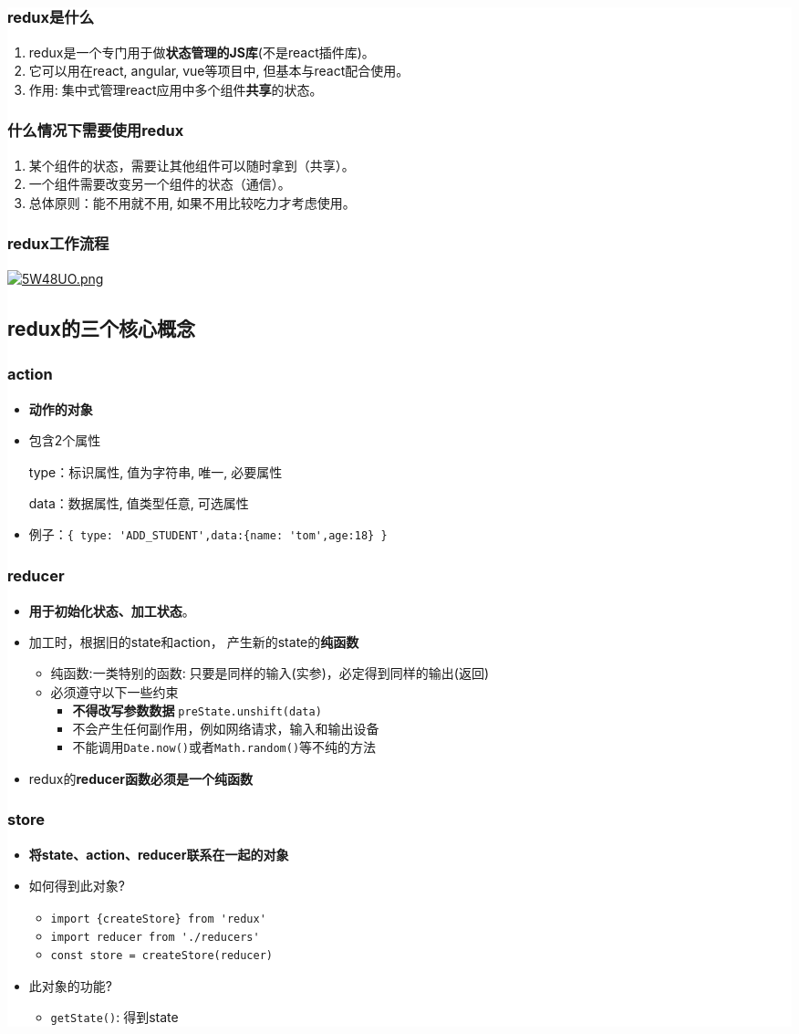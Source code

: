 ### redux是什么

1. redux是一个专门用于做**状态管理的JS库**(不是react插件库)。
2. 它可以用在react, angular, vue等项目中, 但基本与react配合使用。
3. 作用: 集中式管理react应用中多个组件**共享**的状态。

### 什么情况下需要使用redux

1. 某个组件的状态，需要让其他组件可以随时拿到（共享）。
2. 一个组件需要改变另一个组件的状态（通信）。
3. 总体原则：能不用就不用, 如果不用比较吃力才考虑使用。

### redux工作流程

[![5W48UO.png](https://z3.ax1x.com/2021/10/24/5W48UO.png)](https://imgtu.com/i/5W48UO)

## redux的三个核心概念

### action

* **动作的对象**

* 包含2个属性

  type：标识属性, 值为字符串, 唯一, 必要属性

  data：数据属性, 值类型任意, 可选属性

* 例子：`{ type: 'ADD_STUDENT',data:{name: 'tom',age:18} }`

### reducer

* **用于初始化状态、加工状态**。

* 加工时，根据旧的state和action， 产生新的state的**纯函数**
  * 纯函数:一类特别的函数: 只要是同样的输入(实参)，必定得到同样的输出(返回)
  * 必须遵守以下一些约束 
    * **不得改写参数数据**  `preState.unshift(data)`
    * 不会产生任何副作用，例如网络请求，输入和输出设备
    * 不能调用`Date.now()`或者`Math.random()`等不纯的方法 

* redux的**reducer函数必须是一个纯函数**

### store

* **将state、action、reducer联系在一起的对象**

* 如何得到此对象?
  * `import {createStore} from 'redux'`
  * `import reducer from './reducers'`
   * `const store = createStore(reducer)`

* 此对象的功能?
  * `getState()`: 得到state
